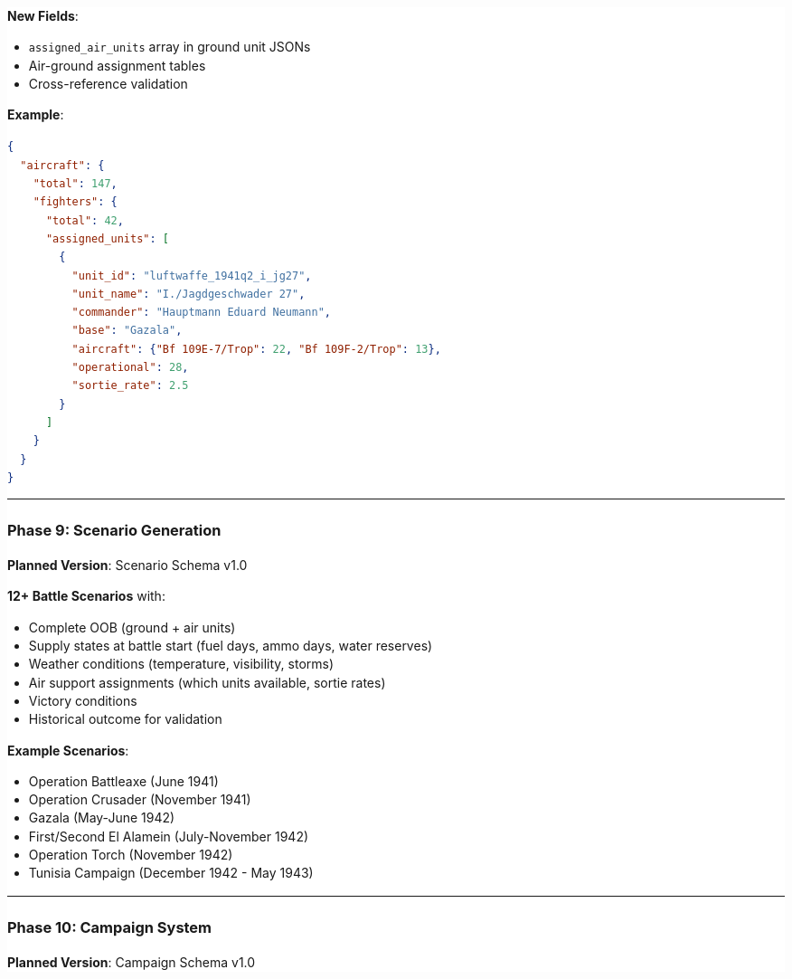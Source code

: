 **New Fields**:
- `assigned_air_units` array in ground unit JSONs
- Air-ground assignment tables
- Cross-reference validation

**Example**:
```json
{
  "aircraft": {
    "total": 147,
    "fighters": {
      "total": 42,
      "assigned_units": [
        {
          "unit_id": "luftwaffe_1941q2_i_jg27",
          "unit_name": "I./Jagdgeschwader 27",
          "commander": "Hauptmann Eduard Neumann",
          "base": "Gazala",
          "aircraft": {"Bf 109E-7/Trop": 22, "Bf 109F-2/Trop": 13},
          "operational": 28,
          "sortie_rate": 2.5
        }
      ]
    }
  }
}
```

---

### **Phase 9: Scenario Generation**
**Planned Version**: Scenario Schema v1.0

**12+ Battle Scenarios** with:
- Complete OOB (ground + air units)
- Supply states at battle start (fuel days, ammo days, water reserves)
- Weather conditions (temperature, visibility, storms)
- Air support assignments (which units available, sortie rates)
- Victory conditions
- Historical outcome for validation

**Example Scenarios**:
- Operation Battleaxe (June 1941)
- Operation Crusader (November 1941)
- Gazala (May-June 1942)
- First/Second El Alamein (July-November 1942)
- Operation Torch (November 1942)
- Tunisia Campaign (December 1942 - May 1943)

---

### **Phase 10: Campaign System**
**Planned Version**: Campaign Schema v1.0
